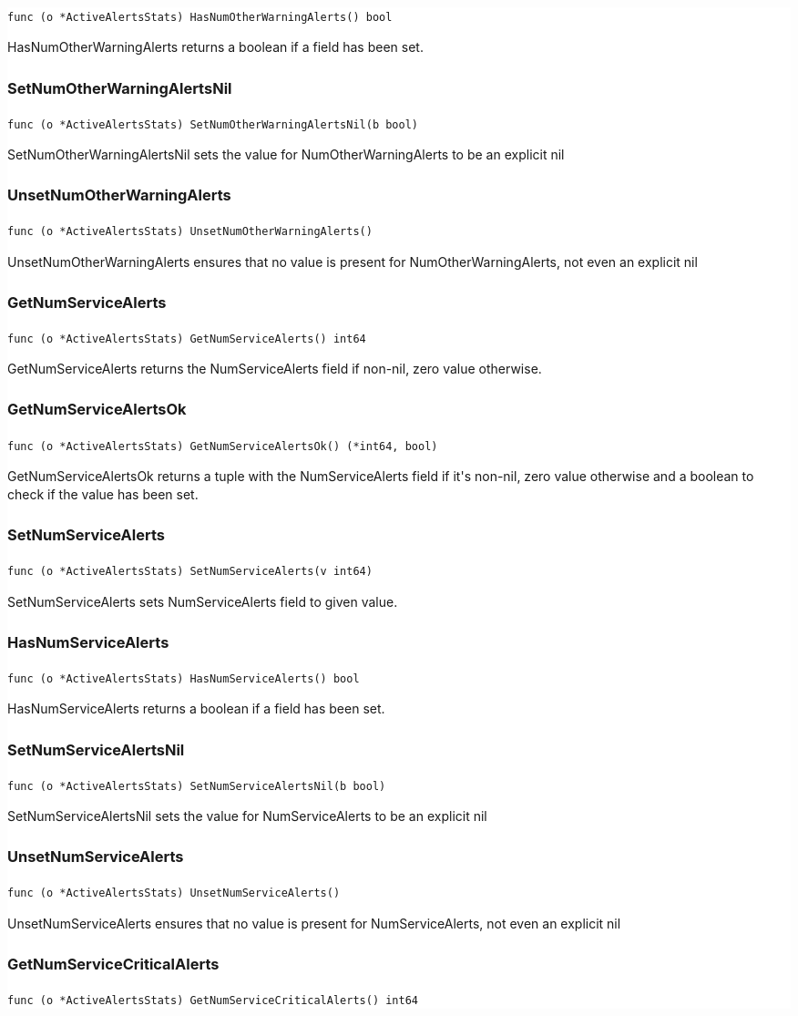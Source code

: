 `func (o *ActiveAlertsStats) HasNumOtherWarningAlerts() bool`

HasNumOtherWarningAlerts returns a boolean if a field has been set.

### SetNumOtherWarningAlertsNil

`func (o *ActiveAlertsStats) SetNumOtherWarningAlertsNil(b bool)`

 SetNumOtherWarningAlertsNil sets the value for NumOtherWarningAlerts to be an explicit nil

### UnsetNumOtherWarningAlerts
`func (o *ActiveAlertsStats) UnsetNumOtherWarningAlerts()`

UnsetNumOtherWarningAlerts ensures that no value is present for NumOtherWarningAlerts, not even an explicit nil
### GetNumServiceAlerts

`func (o *ActiveAlertsStats) GetNumServiceAlerts() int64`

GetNumServiceAlerts returns the NumServiceAlerts field if non-nil, zero value otherwise.

### GetNumServiceAlertsOk

`func (o *ActiveAlertsStats) GetNumServiceAlertsOk() (*int64, bool)`

GetNumServiceAlertsOk returns a tuple with the NumServiceAlerts field if it's non-nil, zero value otherwise
and a boolean to check if the value has been set.

### SetNumServiceAlerts

`func (o *ActiveAlertsStats) SetNumServiceAlerts(v int64)`

SetNumServiceAlerts sets NumServiceAlerts field to given value.

### HasNumServiceAlerts

`func (o *ActiveAlertsStats) HasNumServiceAlerts() bool`

HasNumServiceAlerts returns a boolean if a field has been set.

### SetNumServiceAlertsNil

`func (o *ActiveAlertsStats) SetNumServiceAlertsNil(b bool)`

 SetNumServiceAlertsNil sets the value for NumServiceAlerts to be an explicit nil

### UnsetNumServiceAlerts
`func (o *ActiveAlertsStats) UnsetNumServiceAlerts()`

UnsetNumServiceAlerts ensures that no value is present for NumServiceAlerts, not even an explicit nil
### GetNumServiceCriticalAlerts

`func (o *ActiveAlertsStats) GetNumServiceCriticalAlerts() int64`

